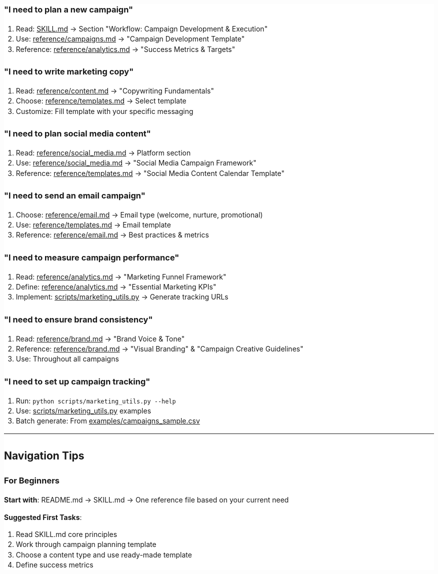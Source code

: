 ### "I need to plan a new campaign"
1. Read: [SKILL.md](SKILL.md) → Section "Workflow: Campaign Development & Execution"
2. Use: [reference/campaigns.md](reference/campaigns.md) → "Campaign Development Template"
3. Reference: [reference/analytics.md](reference/analytics.md) → "Success Metrics & Targets"

### "I need to write marketing copy"
1. Read: [reference/content.md](reference/content.md) → "Copywriting Fundamentals"
2. Choose: [reference/templates.md](reference/templates.md) → Select template
3. Customize: Fill template with your specific messaging

### "I need to plan social media content"
1. Read: [reference/social_media.md](reference/social_media.md) → Platform section
2. Use: [reference/social_media.md](reference/social_media.md) → "Social Media Campaign Framework"
3. Reference: [reference/templates.md](reference/templates.md) → "Social Media Content Calendar Template"

### "I need to send an email campaign"
1. Choose: [reference/email.md](reference/email.md) → Email type (welcome, nurture, promotional)
2. Use: [reference/templates.md](reference/templates.md) → Email template
3. Reference: [reference/email.md](reference/email.md) → Best practices & metrics

### "I need to measure campaign performance"
1. Read: [reference/analytics.md](reference/analytics.md) → "Marketing Funnel Framework"
2. Define: [reference/analytics.md](reference/analytics.md) → "Essential Marketing KPIs"
3. Implement: [scripts/marketing_utils.py](scripts/marketing_utils.py) → Generate tracking URLs

### "I need to ensure brand consistency"
1. Read: [reference/brand.md](reference/brand.md) → "Brand Voice & Tone"
2. Reference: [reference/brand.md](reference/brand.md) → "Visual Branding" & "Campaign Creative Guidelines"
3. Use: Throughout all campaigns

### "I need to set up campaign tracking"
1. Run: `python scripts/marketing_utils.py --help`
2. Use: [scripts/marketing_utils.py](scripts/marketing_utils.py) examples
3. Batch generate: From [examples/campaigns_sample.csv](examples/campaigns_sample.csv)

---

## Navigation Tips

### For Beginners
**Start with**: README.md → SKILL.md → One reference file based on your current need

**Suggested First Tasks**:
1. Read SKILL.md core principles
2. Work through campaign planning template
3. Choose a content type and use ready-made template
4. Define success metrics
